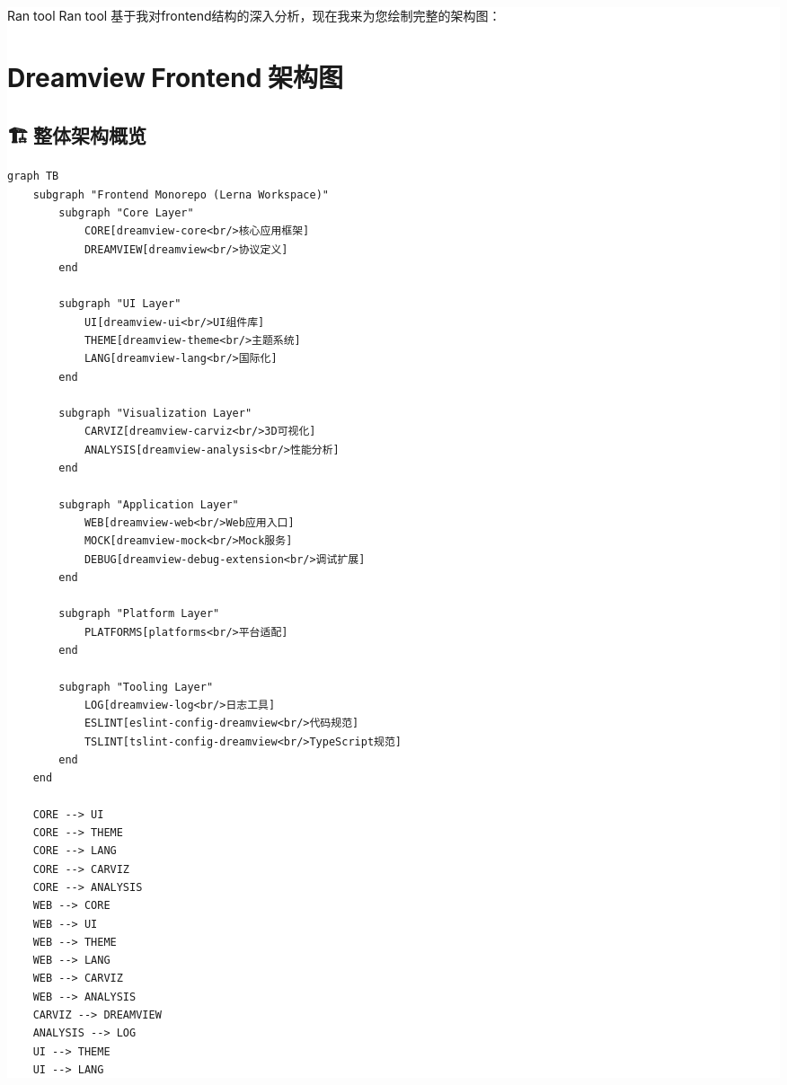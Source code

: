 Ran tool
Ran tool
基于我对frontend结构的深入分析，现在我来为您绘制完整的架构图：

# Dreamview Frontend 架构图

## 🏗️ **整体架构概览**

```mermaid
graph TB
    subgraph "Frontend Monorepo (Lerna Workspace)"
        subgraph "Core Layer"
            CORE[dreamview-core<br/>核心应用框架]
            DREAMVIEW[dreamview<br/>协议定义]
        end
        
        subgraph "UI Layer"
            UI[dreamview-ui<br/>UI组件库]
            THEME[dreamview-theme<br/>主题系统]
            LANG[dreamview-lang<br/>国际化]
        end
        
        subgraph "Visualization Layer"
            CARVIZ[dreamview-carviz<br/>3D可视化]
            ANALYSIS[dreamview-analysis<br/>性能分析]
        end
        
        subgraph "Application Layer"
            WEB[dreamview-web<br/>Web应用入口]
            MOCK[dreamview-mock<br/>Mock服务]
            DEBUG[dreamview-debug-extension<br/>调试扩展]
        end
        
        subgraph "Platform Layer"
            PLATFORMS[platforms<br/>平台适配]
        end
        
        subgraph "Tooling Layer"
            LOG[dreamview-log<br/>日志工具]
            ESLINT[eslint-config-dreamview<br/>代码规范]
            TSLINT[tslint-config-dreamview<br/>TypeScript规范]
        end
    end
    
    CORE --> UI
    CORE --> THEME
    CORE --> LANG
    CORE --> CARVIZ
    CORE --> ANALYSIS
    WEB --> CORE
    WEB --> UI
    WEB --> THEME
    WEB --> LANG
    WEB --> CARVIZ
    WEB --> ANALYSIS
    CARVIZ --> DREAMVIEW
    ANALYSIS --> LOG
    UI --> THEME
    UI --> LANG
```
